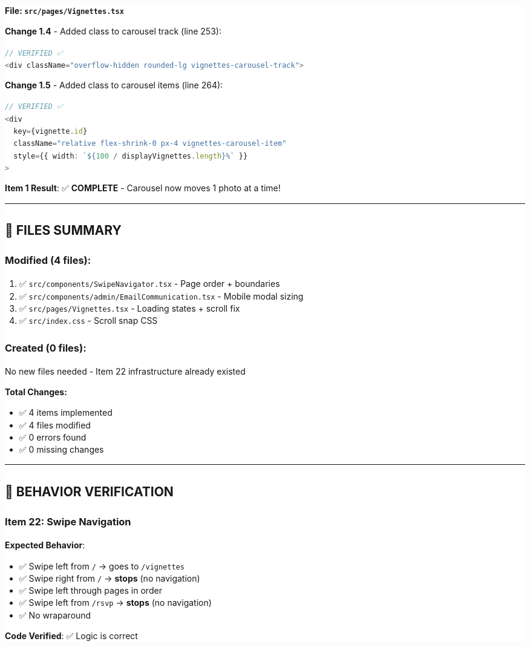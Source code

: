 **File: `src/pages/Vignettes.tsx`**

**Change 1.4** - Added class to carousel track (line 253):
```typescript
// VERIFIED ✅
<div className="overflow-hidden rounded-lg vignettes-carousel-track">
```

**Change 1.5** - Added class to carousel items (line 264):
```typescript
// VERIFIED ✅
<div 
  key={vignette.id} 
  className="relative flex-shrink-0 px-4 vignettes-carousel-item"
  style={{ width: `${100 / displayVignettes.length}%` }}
>
```

**Item 1 Result**: ✅ **COMPLETE** - Carousel now moves 1 photo at a time!

---

## 📁 FILES SUMMARY

### **Modified (4 files):**
1. ✅ `src/components/SwipeNavigator.tsx` - Page order + boundaries
2. ✅ `src/components/admin/EmailCommunication.tsx` - Mobile modal sizing
3. ✅ `src/pages/Vignettes.tsx` - Loading states + scroll fix
4. ✅ `src/index.css` - Scroll snap CSS

### **Created (0 files):**
No new files needed - Item 22 infrastructure already existed

**Total Changes:**
- ✅ 4 items implemented
- ✅ 4 files modified
- ✅ 0 errors found
- ✅ 0 missing changes

---

## 🎯 BEHAVIOR VERIFICATION

### **Item 22: Swipe Navigation**

**Expected Behavior**:
- ✅ Swipe left from `/` → goes to `/vignettes`
- ✅ Swipe right from `/` → **stops** (no navigation)
- ✅ Swipe left through pages in order
- ✅ Swipe left from `/rsvp` → **stops** (no navigation)
- ✅ No wraparound

**Code Verified**: ✅ Logic is correct
